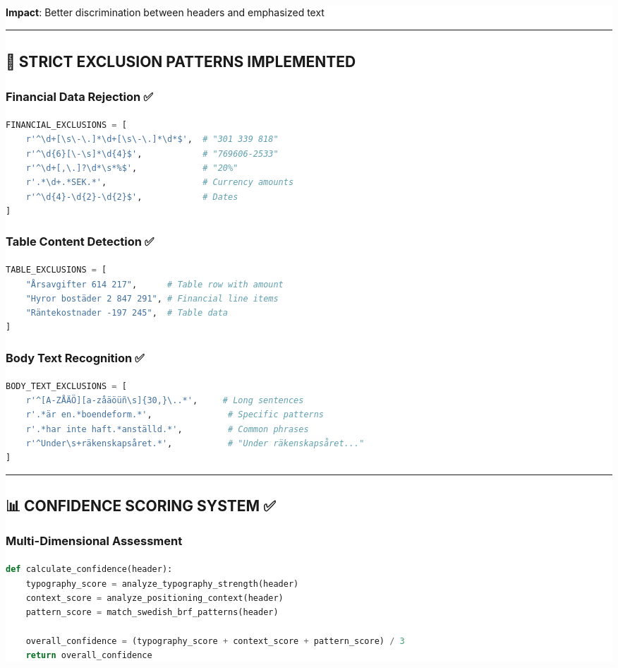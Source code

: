 **Impact**: Better discrimination between headers and emphasized text

---

## 🚫 **STRICT EXCLUSION PATTERNS IMPLEMENTED**

### **Financial Data Rejection** ✅
```python
FINANCIAL_EXCLUSIONS = [
    r'^\d+[\s\-\.]*\d+[\s\-\.]*\d*$',  # "301 339 818"
    r'^\d{6}[\-\s]*\d{4}$',            # "769606-2533"
    r'^\d+[,\.]?\d*\s*%$',             # "20%"
    r'.*\d+.*SEK.*',                   # Currency amounts
    r'^\d{4}-\d{2}-\d{2}$',            # Dates
]
```

### **Table Content Detection** ✅
```python
TABLE_EXCLUSIONS = [
    "Årsavgifter 614 217",      # Table row with amount
    "Hyror bostäder 2 847 291", # Financial line items
    "Räntekostnader -197 245",  # Table data
]
```

### **Body Text Recognition** ✅
```python
BODY_TEXT_EXCLUSIONS = [
    r'^[A-ZÅÄÖ][a-zåäöüñ\s]{30,}\..*',     # Long sentences
    r'.*är en.*boendeform.*',               # Specific patterns
    r'.*har inte haft.*anställd.*',         # Common phrases
    r'^Under\s+räkenskapsåret.*',           # "Under räkenskapsåret..."
]
```

---

## 📊 **CONFIDENCE SCORING SYSTEM** ✅

### **Multi-Dimensional Assessment**
```python
def calculate_confidence(header):
    typography_score = analyze_typography_strength(header)
    context_score = analyze_positioning_context(header) 
    pattern_score = match_swedish_brf_patterns(header)
    
    overall_confidence = (typography_score + context_score + pattern_score) / 3
    return overall_confidence
```
